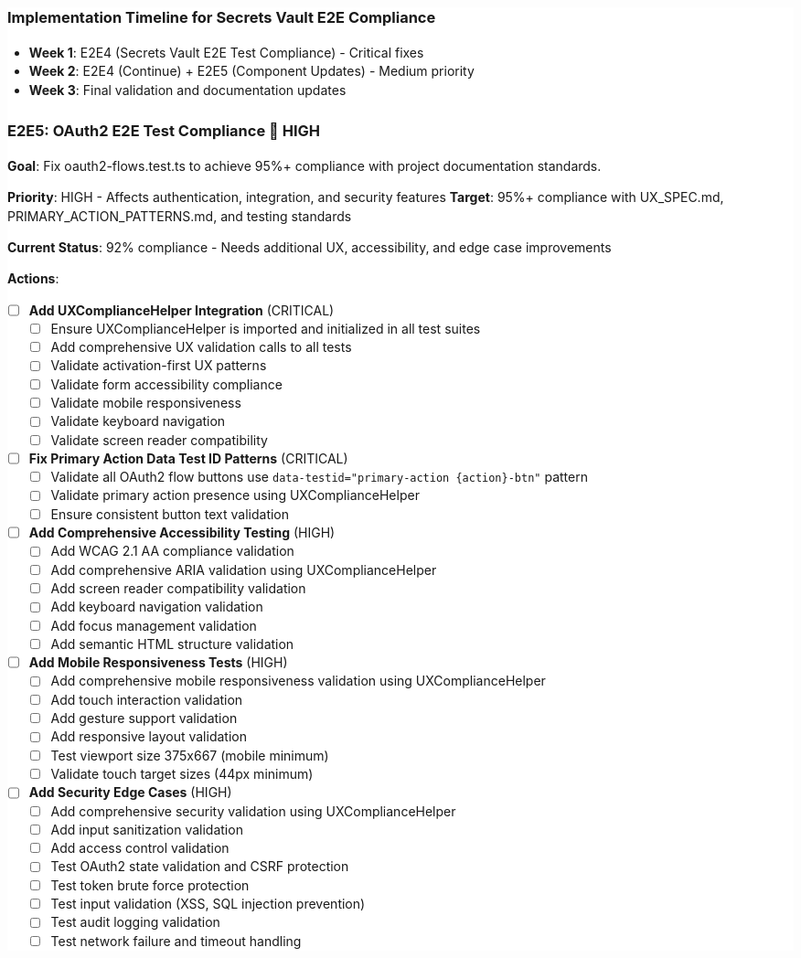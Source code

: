 ### Implementation Timeline for Secrets Vault E2E Compliance
- **Week 1**: E2E4 (Secrets Vault E2E Test Compliance) - Critical fixes
- **Week 2**: E2E4 (Continue) + E2E5 (Component Updates) - Medium priority
- **Week 3**: Final validation and documentation updates 

### **E2E5: OAuth2 E2E Test Compliance** 🚧 **HIGH**
**Goal**: Fix oauth2-flows.test.ts to achieve 95%+ compliance with project documentation standards.

**Priority**: HIGH - Affects authentication, integration, and security features
**Target**: 95%+ compliance with UX_SPEC.md, PRIMARY_ACTION_PATTERNS.md, and testing standards

**Current Status**: 92% compliance - Needs additional UX, accessibility, and edge case improvements

**Actions**:
- [ ] **Add UXComplianceHelper Integration** (CRITICAL)
  - [ ] Ensure UXComplianceHelper is imported and initialized in all test suites
  - [ ] Add comprehensive UX validation calls to all tests
  - [ ] Validate activation-first UX patterns
  - [ ] Validate form accessibility compliance
  - [ ] Validate mobile responsiveness
  - [ ] Validate keyboard navigation
  - [ ] Validate screen reader compatibility

- [ ] **Fix Primary Action Data Test ID Patterns** (CRITICAL)
  - [ ] Validate all OAuth2 flow buttons use `data-testid="primary-action {action}-btn"` pattern
  - [ ] Validate primary action presence using UXComplianceHelper
  - [ ] Ensure consistent button text validation

- [ ] **Add Comprehensive Accessibility Testing** (HIGH)
  - [ ] Add WCAG 2.1 AA compliance validation
  - [ ] Add comprehensive ARIA validation using UXComplianceHelper
  - [ ] Add screen reader compatibility validation
  - [ ] Add keyboard navigation validation
  - [ ] Add focus management validation
  - [ ] Add semantic HTML structure validation

- [ ] **Add Mobile Responsiveness Tests** (HIGH)
  - [ ] Add comprehensive mobile responsiveness validation using UXComplianceHelper
  - [ ] Add touch interaction validation
  - [ ] Add gesture support validation
  - [ ] Add responsive layout validation
  - [ ] Test viewport size 375x667 (mobile minimum)
  - [ ] Validate touch target sizes (44px minimum)

- [ ] **Add Security Edge Cases** (HIGH)
  - [ ] Add comprehensive security validation using UXComplianceHelper
  - [ ] Add input sanitization validation
  - [ ] Add access control validation
  - [ ] Test OAuth2 state validation and CSRF protection
  - [ ] Test token brute force protection
  - [ ] Test input validation (XSS, SQL injection prevention)
  - [ ] Test audit logging validation
  - [ ] Test network failure and timeout handling
